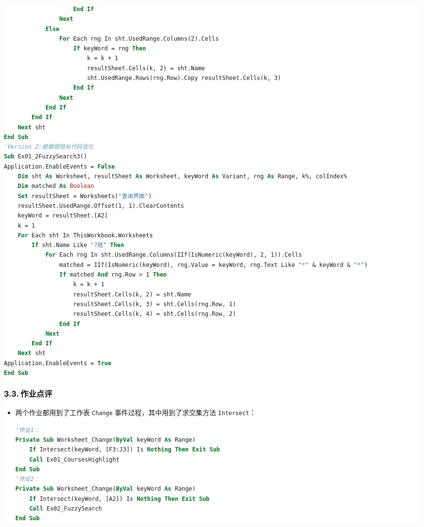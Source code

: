 ```vb
                    End If
                Next
            Else
                For Each rng In sht.UsedRange.Columns(2).Cells
                    If keyWord = rng Then
                        k = k + 1
                        resultSheet.Cells(k, 2) = sht.Name
                        sht.UsedRange.Rows(rng.Row).Copy resultSheet.Cells(k, 3)
                    End If
                Next
            End If
        End If
    Next sht
End Sub
'Version 2:根据胡班长代码优化
Sub Ex01_2FuzzySearch3()
Application.EnableEvents = False
    Dim sht As Worksheet, resultSheet As Worksheet, keyWord As Variant, rng As Range, k%, colIndex%
    Dim matched As Boolean
    Set resultSheet = Worksheets("查询界面")
    resultSheet.UsedRange.Offset(1, 1).ClearContents
    keyWord = resultSheet.[A2]
    k = 1
    For Each sht In ThisWorkbook.Worksheets
        If sht.Name Like "?班" Then
            For Each rng In sht.UsedRange.Columns(IIf(IsNumeric(keyWord), 2, 1)).Cells
                matched = IIf(IsNumeric(keyWord), rng.Value = keyWord, rng.Text Like "*" & keyWord & "*")
                If matched And rng.Row > 1 Then
                    k = k + 1
                    resultSheet.Cells(k, 2) = sht.Name
                    resultSheet.Cells(k, 3) = sht.Cells(rng.Row, 1)
                    resultSheet.Cells(k, 4) = sht.Cells(rng.Row, 2)
                End If
            Next
        End If
    Next sht
Application.EnableEvents = True
End Sub
```



### 3.3. 作业点评

- 两个作业都用到了工作表 `Change` 事件过程，其中用到了求交集方法 `Intersect`：

  ```vb
  '作业1：
  Private Sub Worksheet_Change(ByVal keyWord As Range)
      If Intersect(keyWord, [F3:J3]) Is Nothing Then Exit Sub
      Call Ex01_CoursesHighlight
  End Sub
  '作业2：
  Private Sub Worksheet_Change(ByVal keyWord As Range)
      If Intersect(keyWord, [A2]) Is Nothing Then Exit Sub
      Call Ex02_FuzzySearch
  End Sub
  ```
